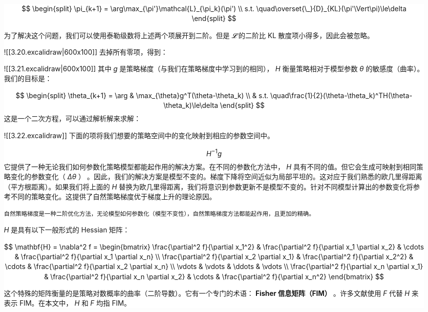 $$
\begin{split}
\pi_{k+1} = \arg\max_{\pi'}\mathcal{L}_{\pi_k}(\pi') \\
s.t. \quad\overset{\_}{D}_{KL}(\pi'\Vert\pi)\le\delta
\end{split}
$$

为了解决这个问题，我们可以使用泰勒级数将上述两个项展开到二阶。但是 $𝓛$ 的二阶比 KL 散度项小得多，因此会被忽略。

![[3.20.excalidraw|600x100]]
去掉所有零项，得到：

![[3.21.excalidraw|600x100]]
其中 $g$ 是策略梯度（与我们在策略梯度中学习到的相同）， $H$ 衡量策略相对于模型参数 $θ$ 的敏感度（曲率）。我们的目标是：

$$
\begin{split}
\theta_{k+1} = \arg & \max_{\theta}g^T(\theta-\theta_k) \\
& s.t. \quad\frac{1}{2}(\theta-\theta_k)^TH(\theta-\theta_k)\le\delta
\end{split}
$$
这是一个二次方程，可以通过解析解来求解：

![[3.22.excalidraw]]
下面的项将我们想要的策略空间中的变化映射到相应的参数空间中。

$$
H^{-1}g
$$
它提供了一种无论我们如何参数化策略模型都能起作用的解决方案。在不同的参数化方法中， $H$ 具有不同的值。但它会生成可映射到相同策略变化的参数变化（ $Δθ$ ） 。因此，我们的解决方案是模型不变的。梯度下降将空间近似为局部平坦的。这对应于我们熟悉的欧几里得距离（平方根距离）。如果我们将上面的 $H$ 替换为欧几里得距离，我们将意识到参数更新不是模型不变的。针对不同模型计算出的参数变化将参考不同的策略变化。这提供了自然策略梯度优于梯度上升的理论原因。

```ad-note
自然策略梯度是一种二阶优化方法，无论模型如何参数化（模型不变性），自然策略梯度方法都能起作用，且更加的精确。
```

$H$ 是具有以下一般形式的 Hessian 矩阵：

$$
\mathbf{H} = \nabla^2 f = 
\begin{bmatrix}
\frac{\partial^2 f}{\partial x_1^2} & \frac{\partial^2 f}{\partial x_1 \partial x_2} & \cdots & \frac{\partial^2 f}{\partial x_1 \partial x_n} \\
\frac{\partial^2 f}{\partial x_2 \partial x_1} & \frac{\partial^2 f}{\partial x_2^2} & \cdots & \frac{\partial^2 f}{\partial x_2 \partial x_n} \\
\vdots & \vdots & \ddots & \vdots \\
\frac{\partial^2 f}{\partial x_n \partial x_1} & \frac{\partial^2 f}{\partial x_n \partial x_2} & \cdots & \frac{\partial^2 f}{\partial x_n^2}
\end{bmatrix}
$$

这个特殊的矩阵衡量的是策略对数概率的曲率（二阶导数）。它有一个专门的术语： **Fisher 信息矩阵（FIM）** 。许多文献使用 $F$ 代替 $H$ 来表示 FIM。在本文中， $H$ 和 $F$ 均指 FIM。
